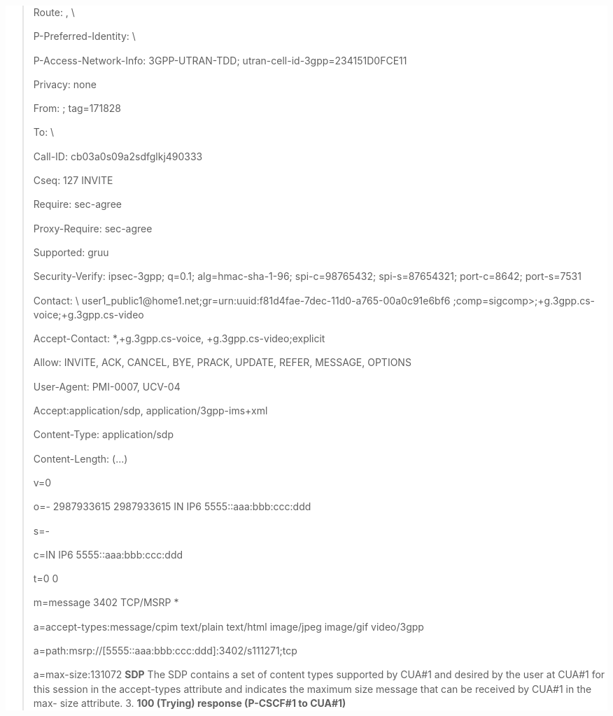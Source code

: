 > Route: \,
> \
>
> P-Preferred-Identity: \
>
> P-Access-Network-Info: 3GPP-UTRAN-TDD; utran-cell-id-3gpp=234151D0FCE11
>
> Privacy: none
>
> From: \; tag=171828
>
> To: \
>
> Call-ID: cb03a0s09a2sdfglkj490333
>
> Cseq: 127 INVITE
>
> Require: sec-agree
>
> Proxy-Require: sec-agree
>
> Supported: gruu
>
> Security-Verify: ipsec-3gpp; q=0.1; alg=hmac-sha-1-96; spi-c=98765432;
> spi-s=87654321; port-c=8642; port-s=7531
>
> Contact: \ user1_public1\@home1.net;gr=urn:uuid:f81d4fae-7dec-11d0-a765-00a0c91e6bf6
> ;comp=sigcomp>;+g.3gpp.cs-voice;+g.3gpp.cs-video
>
> Accept-Contact: *,+g.3gpp.cs-voice, +g.3gpp.cs-video;explicit
>
> Allow: INVITE, ACK, CANCEL, BYE, PRACK, UPDATE, REFER, MESSAGE, OPTIONS
>
> User-Agent: PMI-0007, UCV-04
>
> Accept:application/sdp, application/3gpp-ims+xml
>
> Content-Type: application/sdp
>
> Content-Length: (...)
>
> v=0
>
> o=- 2987933615 2987933615 IN IP6 5555::aaa:bbb:ccc:ddd
>
> s=-
>
> c=IN IP6 5555::aaa:bbb:ccc:ddd
>
> t=0 0
>
> m=message 3402 TCP/MSRP *
>
> a=accept-types:message/cpim text/plain text/html image/jpeg image/gif
> video/3gpp
>
> a=path:msrp://[5555::aaa:bbb:ccc:ddd]:3402/s111271;tcp
>
> a=max-size:131072
**SDP** The SDP contains a set of content types supported by CUA#1 and desired
by the user at CUA#1 for this session in the accept-types attribute and
indicates the maximum size message that can be received by CUA#1 in the max-
size attribute.
3\. **100 (Trying) response (P-CSCF#1 to CUA#1)**